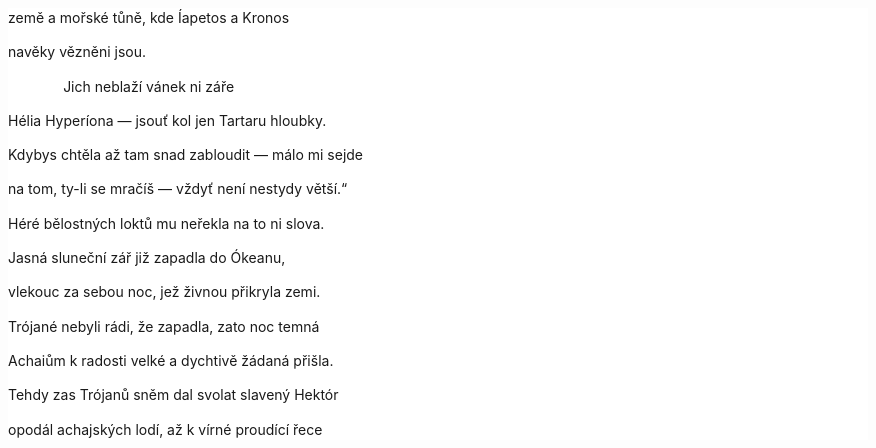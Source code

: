 <section>

země a mořské tůně, kde Íapetos a Kronos

</section>

<section>

navěky vězněni jsou.

</section>

<section>

              Jich neblaží vánek ni záře

</section>

<section>

Hélia Hyperíona — jsouť kol jen Tartaru hloubky.

</section>

<section>

Kdybys chtěla až tam snad zabloudit — málo mi sejde

</section>

<section>

na tom, ty-li se mračíš — vždyť není nestydy větší.“

</section>

<section>

Héré bělostných loktů mu neřekla na to ni slova.

Jasná sluneční zář již zapadla do Ókeanu,

</section>

<section>

vlekouc za sebou noc, jež živnou přikryla zemi.

Trójané nebyli rádi, že zapadla, zato noc temná

</section>

<section>

Achaiům k radosti velké a dychtivě žádaná přišla.

Tehdy zas Trójanů sněm dal svolat slavený Hektór

</section>

<section>

opodál achajských lodí, až k vírné proudící řece

</section>
